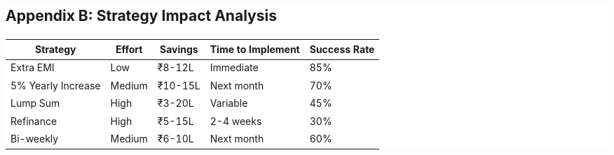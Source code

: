 ## Appendix B: Strategy Impact Analysis

| Strategy | Effort | Savings | Time to Implement | Success Rate |
|----------|--------|---------|-------------------|--------------|
| Extra EMI | Low | ₹8-12L | Immediate | 85% |
| 5% Yearly Increase | Medium | ₹10-15L | Next month | 70% |
| Lump Sum | High | ₹3-20L | Variable | 45% |
| Refinance | High | ₹5-15L | 2-4 weeks | 30% |
| Bi-weekly | Medium | ₹6-10L | Next month | 60% |